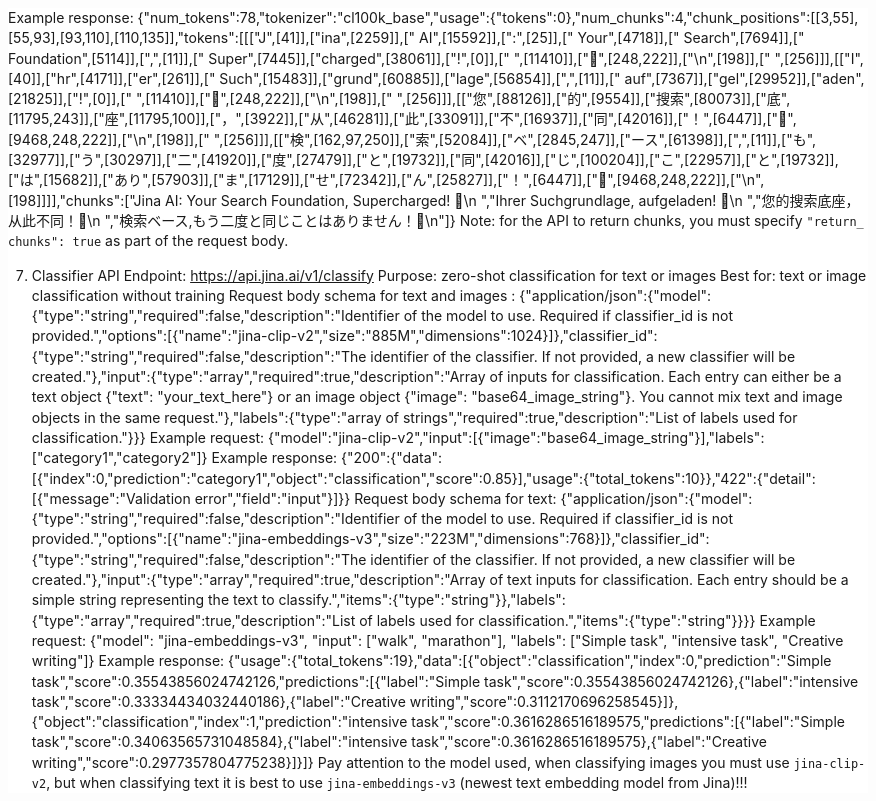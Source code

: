 Example response: {"num_tokens":78,"tokenizer":"cl100k_base","usage":{"tokens":0},"num_chunks":4,"chunk_positions":[[3,55],[55,93],[93,110],[110,135]],"tokens":[[["J",[41]],["ina",[2259]],[" AI",[15592]],[":",[25]],[" Your",[4718]],[" Search",[7694]],[" Foundation",[5114]],[",",[11]],[" Super",[7445]],["charged",[38061]],["!",[0]],[" ",[11410]],["🚀",[248,222]],["\n",[198]],["  ",[256]]],[["I",[40]],["hr",[4171]],["er",[261]],[" Such",[15483]],["grund",[60885]],["lage",[56854]],[",",[11]],[" auf",[7367]],["gel",[29952]],["aden",[21825]],["!",[0]],[" ",[11410]],["🚀",[248,222]],["\n",[198]],["  ",[256]]],[["您",[88126]],["的",[9554]],["搜索",[80073]],["底",[11795,243]],["座",[11795,100]],["，",[3922]],["从",[46281]],["此",[33091]],["不",[16937]],["同",[42016]],["！",[6447]],["🚀",[9468,248,222]],["\n",[198]],["  ",[256]]],[["検",[162,97,250]],["索",[52084]],["ベ",[2845,247]],["ース",[61398]],[",",[11]],["も",[32977]],["う",[30297]],["二",[41920]],["度",[27479]],["と",[19732]],["同",[42016]],["じ",[100204]],["こ",[22957]],["と",[19732]],["は",[15682]],["あり",[57903]],["ま",[17129]],["せ",[72342]],["ん",[25827]],["！",[6447]],["🚀",[9468,248,222]],["\n",[198]]]],"chunks":["Jina AI: Your Search Foundation, Supercharged! 🚀\n  ","Ihrer Suchgrundlage, aufgeladen! 🚀\n  ","您的搜索底座，从此不同！🚀\n  ","検索ベース,もう二度と同じことはありません！🚀\n"]}
Note: for the API to return chunks, you must specify `"return_chunks": true` as part of the request body.

7. Classifier API
Endpoint: https://api.jina.ai/v1/classify
Purpose: zero-shot classification for text or images
Best for: text or image classification without training
Request body schema for text and images : {"application/json":{"model":{"type":"string","required":false,"description":"Identifier of the model to use. Required if classifier_id is not provided.","options":[{"name":"jina-clip-v2","size":"885M","dimensions":1024}]},"classifier_id":{"type":"string","required":false,"description":"The identifier of the classifier. If not provided, a new classifier will be created."},"input":{"type":"array","required":true,"description":"Array of inputs for classification. Each entry can either be a text object {\"text\": \"your_text_here\"} or an image object {\"image\": \"base64_image_string\"}. You cannot mix text and image objects in the same request."},"labels":{"type":"array of strings","required":true,"description":"List of labels used for classification."}}}
Example request: {"model":"jina-clip-v2","input":[{"image":"base64_image_string"}],"labels":["category1","category2"]}
Example response: {"200":{"data":[{"index":0,"prediction":"category1","object":"classification","score":0.85}],"usage":{"total_tokens":10}},"422":{"detail":[{"message":"Validation error","field":"input"}]}}
Request body schema for text: {"application/json":{"model":{"type":"string","required":false,"description":"Identifier of the model to use. Required if classifier_id is not provided.","options":[{"name":"jina-embeddings-v3","size":"223M","dimensions":768}]},"classifier_id":{"type":"string","required":false,"description":"The identifier of the classifier. If not provided, a new classifier will be created."},"input":{"type":"array","required":true,"description":"Array of text inputs for classification. Each entry should be a simple string representing the text to classify.","items":{"type":"string"}},"labels":{"type":"array","required":true,"description":"List of labels used for classification.","items":{"type":"string"}}}}
Example request:  {"model": "jina-embeddings-v3", "input": ["walk", "marathon"], "labels": ["Simple task", "intensive task", "Creative writing"]}
Example response: {"usage":{"total_tokens":19},"data":[{"object":"classification","index":0,"prediction":"Simple task","score":0.35543856024742126,"predictions":[{"label":"Simple task","score":0.35543856024742126},{"label":"intensive task","score":0.33334434032440186},{"label":"Creative writing","score":0.3112170696258545}]},{"object":"classification","index":1,"prediction":"intensive task","score":0.3616286516189575,"predictions":[{"label":"Simple task","score":0.34063565731048584},{"label":"intensive task","score":0.3616286516189575},{"label":"Creative writing","score":0.2977357804775238}]}]}
Pay attention to the model used, when classifying images you must use `jina-clip-v2`, but when classifying text it is best to use `jina-embeddings-v3` (newest text embedding model from Jina)!!!
